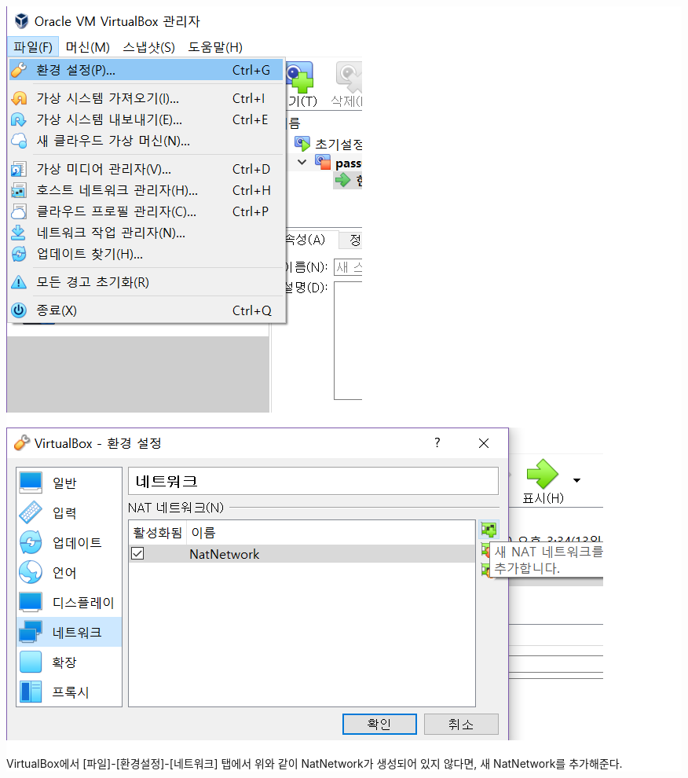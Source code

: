 
![vtbox_61](./image1/2020-07-24.png)

![vtbox_62](./image1/2020-07-24_(1).png)

VirtualBox에서 [파일]-[환경설정]-[네트워크] 탭에서 위와 같이 NatNetwork가 생성되어 있지 않다면, 새 NatNetwork를 추가해준다.

